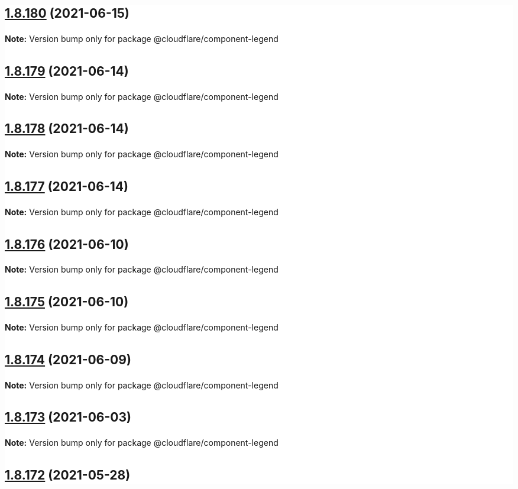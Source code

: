 ## [1.8.180](http://stash.cfops.it:7999/fe/stratus/compare/@cloudflare/component-legend@1.8.179...@cloudflare/component-legend@1.8.180) (2021-06-15)

**Note:** Version bump only for package @cloudflare/component-legend

## [1.8.179](http://stash.cfops.it:7999/fe/stratus/compare/@cloudflare/component-legend@1.8.178...@cloudflare/component-legend@1.8.179) (2021-06-14)

**Note:** Version bump only for package @cloudflare/component-legend

## [1.8.178](http://stash.cfops.it:7999/fe/stratus/compare/@cloudflare/component-legend@1.8.177...@cloudflare/component-legend@1.8.178) (2021-06-14)

**Note:** Version bump only for package @cloudflare/component-legend

## [1.8.177](http://stash.cfops.it:7999/fe/stratus/compare/@cloudflare/component-legend@1.8.176...@cloudflare/component-legend@1.8.177) (2021-06-14)

**Note:** Version bump only for package @cloudflare/component-legend

## [1.8.176](http://stash.cfops.it:7999/fe/stratus/compare/@cloudflare/component-legend@1.8.175...@cloudflare/component-legend@1.8.176) (2021-06-10)

**Note:** Version bump only for package @cloudflare/component-legend

## [1.8.175](http://stash.cfops.it:7999/fe/stratus/compare/@cloudflare/component-legend@1.8.174...@cloudflare/component-legend@1.8.175) (2021-06-10)

**Note:** Version bump only for package @cloudflare/component-legend

## [1.8.174](http://stash.cfops.it:7999/fe/stratus/compare/@cloudflare/component-legend@1.8.173...@cloudflare/component-legend@1.8.174) (2021-06-09)

**Note:** Version bump only for package @cloudflare/component-legend

## [1.8.173](http://stash.cfops.it:7999/fe/stratus/compare/@cloudflare/component-legend@1.8.172...@cloudflare/component-legend@1.8.173) (2021-06-03)

**Note:** Version bump only for package @cloudflare/component-legend

## [1.8.172](http://stash.cfops.it:7999/fe/stratus/compare/@cloudflare/component-legend@1.8.169...@cloudflare/component-legend@1.8.172) (2021-05-28)

